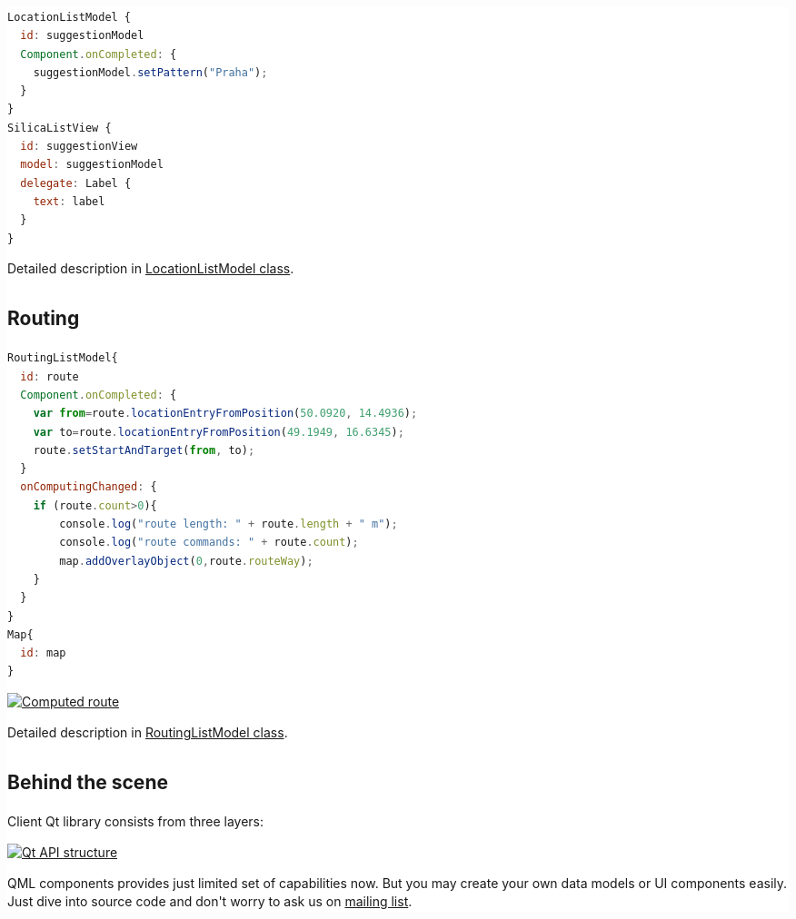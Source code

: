 ```qml
LocationListModel {
  id: suggestionModel
  Component.onCompleted: {
    suggestionModel.setPattern("Praha");
  }
}
SilicaListView {
  id: suggestionView
  model: suggestionModel
  delegate: Label {
    text: label
  }
}
```

Detailed description in [LocationListModel class](/api-doc/html/classLocationListModel.html).

## Routing



```qml
RoutingListModel{
  id: route
  Component.onCompleted: {
    var from=route.locationEntryFromPosition(50.0920, 14.4936);
    var to=route.locationEntryFromPosition(49.1949, 16.6345);
    route.setStartAndTarget(from, to);
  }
  onComputingChanged: {
    if (route.count>0){
        console.log("route length: " + route.length + " m");
        console.log("route commands: " + route.count);
        map.addOverlayObject(0,route.routeWay);
    }
  }
}
Map{
  id: map
}  
```

  <a href="/images/qt-route.png"><img src="/images/qt-route.png" width="460" alt="Computed route"/></a>

Detailed description in [RoutingListModel class](/api-doc/html/classRoutingListModel.html).


## Behind the scene

Client Qt library consists from three layers: 

<a href="/images/QtApi.svg"><img src="/images/QtApi.png" width="800" alt="Qt API structure"/></a>

QML components provides just limited set of capabilities now. But you may create your own data models
or UI components easily. Just dive into source code and don't worry to ask us on [mailing list](https://sourceforge.net/p/libosmscout/mailman/). 

